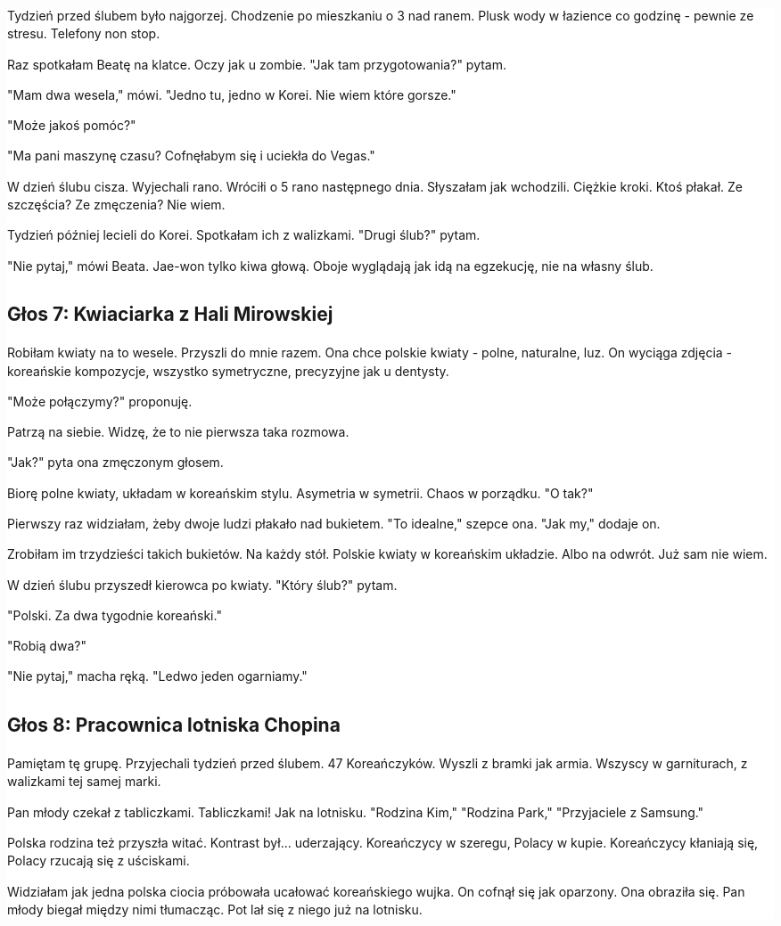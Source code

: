Tydzień przed ślubem było najgorzej. Chodzenie po mieszkaniu o 3 nad ranem. Plusk wody w łazience co godzinę - pewnie ze stresu. Telefony non stop.

Raz spotkałam Beatę na klatce. Oczy jak u zombie. "Jak tam przygotowania?" pytam.

"Mam dwa wesela," mówi. "Jedno tu, jedno w Korei. Nie wiem które gorsze."

"Może jakoś pomóc?"

"Ma pani maszynę czasu? Cofnęłabym się i uciekła do Vegas."

W dzień ślubu cisza. Wyjechali rano. Wróciłi o 5 rano następnego dnia. Słyszałam jak wchodzili. Ciężkie kroki. Ktoś płakał. Ze szczęścia? Ze zmęczenia? Nie wiem.

Tydzień później lecieli do Korei. Spotkałam ich z walizkami. "Drugi ślub?" pytam.

"Nie pytaj," mówi Beata. Jae-won tylko kiwa głową. Oboje wyglądają jak idą na egzekucję, nie na własny ślub.

## Głos 7: Kwiaciarka z Hali Mirowskiej

Robiłam kwiaty na to wesele. Przyszli do mnie razem. Ona chce polskie kwiaty - polne, naturalne, luz. On wyciąga zdjęcia - koreańskie kompozycje, wszystko symetryczne, precyzyjne jak u dentysty.

"Może połączymy?" proponuję. 

Patrzą na siebie. Widzę, że to nie pierwsza taka rozmowa.

"Jak?" pyta ona zmęczonym głosem.

Biorę polne kwiaty, układam w koreańskim stylu. Asymetria w symetrii. Chaos w porządku. "O tak?"

Pierwszy raz widziałam, żeby dwoje ludzi płakało nad bukietem. "To idealne," szepce ona. "Jak my," dodaje on.

Zrobiłam im trzydzieści takich bukietów. Na każdy stół. Polskie kwiaty w koreańskim układzie. Albo na odwrót. Już sam nie wiem.

W dzień ślubu przyszedł kierowca po kwiaty. "Który ślub?" pytam.

"Polski. Za dwa tygodnie koreański."

"Robią dwa?"

"Nie pytaj," macha ręką. "Ledwo jeden ogarniamy."

## Głos 8: Pracownica lotniska Chopina

Pamiętam tę grupę. Przyjechali tydzień przed ślubem. 47 Koreańczyków. Wyszli z bramki jak armia. Wszyscy w garniturach, z walizkami tej samej marki.

Pan młody czekał z tabliczkami. Tabliczkami! Jak na lotnisku. "Rodzina Kim," "Rodzina Park," "Przyjaciele z Samsung." 

Polska rodzina też przyszła witać. Kontrast był... uderzający. Koreańczycy w szeregu, Polacy w kupie. Koreańczycy kłaniają się, Polacy rzucają się z uściskami.

Widziałam jak jedna polska ciocia próbowała ucałować koreańskiego wujka. On cofnął się jak oparzony. Ona obraziła się. Pan młody biegał między nimi tłumacząc. Pot lał się z niego już na lotnisku.
